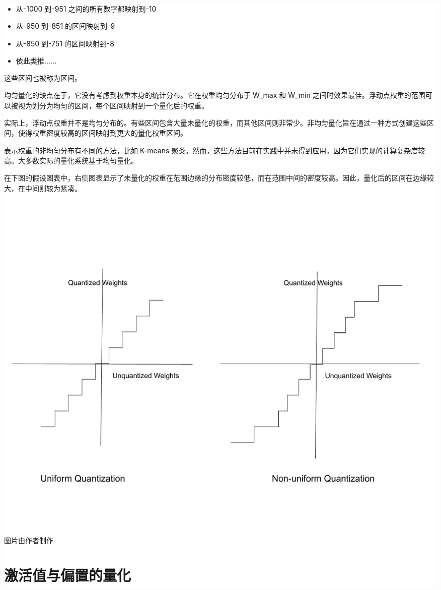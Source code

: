 +   从-1000 到-951 之间的所有数字都映射到-10

+   从-950 到-851 的区间映射到-9

+   从-850 到-751 的区间映射到-8

+   依此类推……

这些区间也被称为区间。

均匀量化的缺点在于，它没有考虑到权重本身的统计分布。它在权重均匀分布于 W_max 和 W_min 之间时效果最佳。浮动点权重的范围可以被视为划分为均匀的区间，每个区间映射到一个量化后的权重。

实际上，浮动点权重并不是均匀分布的。有些区间包含大量未量化的权重，而其他区间则非常少。非均匀量化旨在通过一种方式创建这些区间，使得权重密度较高的区间映射到更大的量化权重区间。

表示权重的非均匀分布有不同的方法，比如 K-means 聚类。然而，这些方法目前在实践中并未得到应用，因为它们实现的计算复杂度较高。大多数实际的量化系统基于均匀量化。

在下图的假设图表中，右侧图表显示了未量化的权重在范围边缘的分布密度较低，而在范围中间的密度较高。因此，量化后的区间在边缘较大，在中间则较为紧凑。

![](img/6b85f289a7fd0b08c8ae28afa8bbd9d2.png)

图片由作者制作

# 激活值与偏置的量化
